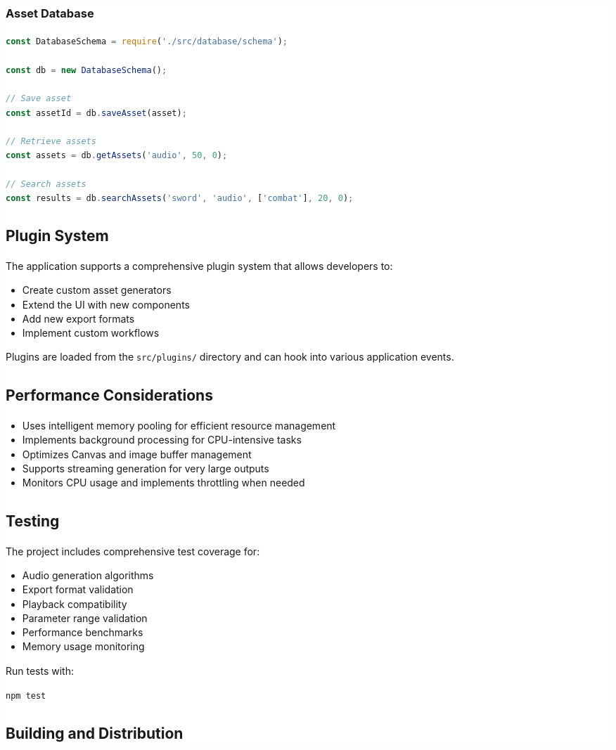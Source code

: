 ### Asset Database
```javascript
const DatabaseSchema = require('./src/database/schema');

const db = new DatabaseSchema();

// Save asset
const assetId = db.saveAsset(asset);

// Retrieve assets
const assets = db.getAssets('audio', 50, 0);

// Search assets
const results = db.searchAssets('sword', 'audio', ['combat'], 20, 0);
```

## Plugin System

The application supports a comprehensive plugin system that allows developers to:
- Create custom asset generators
- Extend the UI with new components
- Add new export formats
- Implement custom workflows

Plugins are loaded from the `src/plugins/` directory and can hook into various application events.

## Performance Considerations

- Uses intelligent memory pooling for efficient resource management
- Implements background processing for CPU-intensive tasks
- Optimizes Canvas and image buffer management
- Supports streaming generation for very large outputs
- Monitors CPU usage and implements throttling when needed

## Testing

The project includes comprehensive test coverage for:
- Audio generation algorithms
- Export format validation
- Playback compatibility
- Parameter range validation
- Performance benchmarks
- Memory usage monitoring

Run tests with:
```bash
npm test
```

## Building and Distribution
